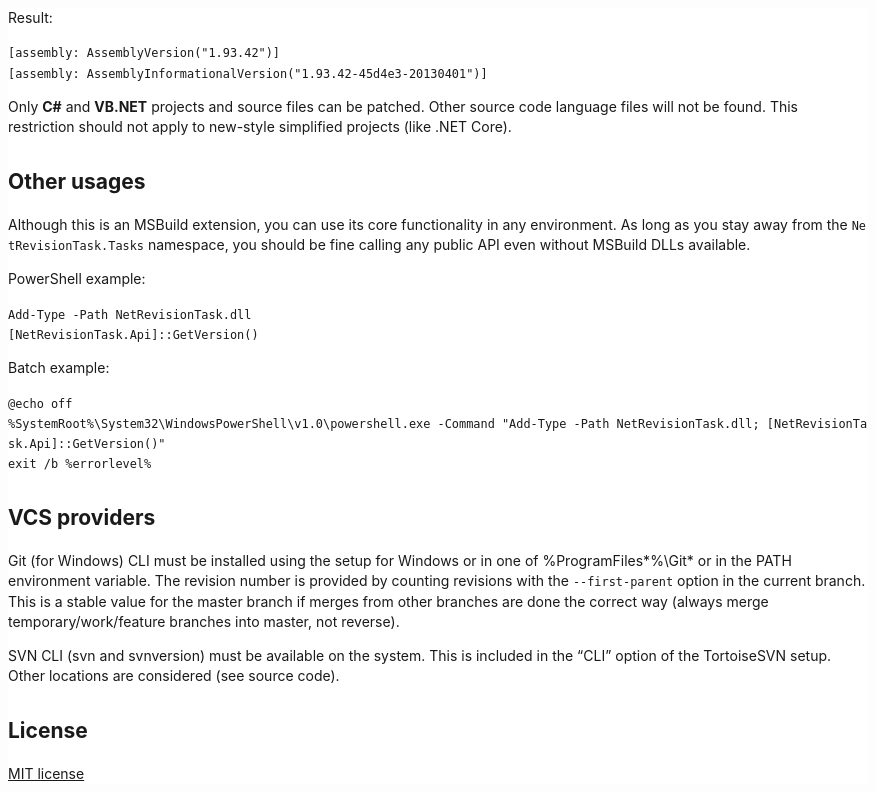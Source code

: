 Result:

    [assembly: AssemblyVersion("1.93.42")]
    [assembly: AssemblyInformationalVersion("1.93.42-45d4e3-20130401")]

Only **C#** and **VB.NET** projects and source files can be patched. Other source code language files will not be found. This restriction should not apply to new-style simplified projects (like .NET Core).

## Other usages

Although this is an MSBuild extension, you can use its core functionality in any environment. As long as you stay away from the `NetRevisionTask.Tasks` namespace, you should be fine calling any public API even without MSBuild DLLs available.

PowerShell example:

    Add-Type -Path NetRevisionTask.dll
    [NetRevisionTask.Api]::GetVersion()

Batch example:

    @echo off
    %SystemRoot%\System32\WindowsPowerShell\v1.0\powershell.exe -Command "Add-Type -Path NetRevisionTask.dll; [NetRevisionTask.Api]::GetVersion()"
    exit /b %errorlevel%

## VCS providers

Git (for Windows) CLI must be installed using the setup for Windows or in one of %ProgramFiles*%\\Git* or in the PATH environment variable. The revision number is provided by counting revisions with the `--first-parent` option in the current branch. This is a stable value for the master branch if merges from other branches are done the correct way (always merge temporary/work/feature branches into master, not reverse).

SVN CLI (svn and svnversion) must be available on the system. This is included in the “CLI” option of the TortoiseSVN setup. Other locations are considered (see source code).

## License

[MIT license](https://github.com/ygoe/NetRevisionTask/blob/master/LICENSE)
